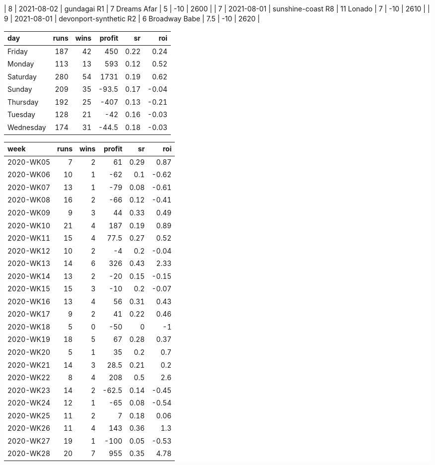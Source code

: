 | 8                 | 2021-08-02 | gundagai R1            | 7 Dreams Afar        |    5   |      -10 |     2600 |
| 7                 | 2021-08-01 | sunshine-coast R8      | 11 Lonado            |    7   |      -10 |     2610 |
| 9                 | 2021-08-01 | devonport-synthetic R2 | 6 Broadway Babe      |    7.5 |      -10 |     2620 |

| day       |   runs |   wins |   profit |   sr |   roi |
|:----------|-------:|-------:|---------:|-----:|------:|
| Friday    |    187 |     42 |    450   | 0.22 |  0.24 |
| Monday    |    113 |     13 |    593   | 0.12 |  0.52 |
| Saturday  |    280 |     54 |   1731   | 0.19 |  0.62 |
| Sunday    |    209 |     35 |    -93.5 | 0.17 | -0.04 |
| Thursday  |    192 |     25 |   -407   | 0.13 | -0.21 |
| Tuesday   |    128 |     21 |    -42   | 0.16 | -0.03 |
| Wednesday |    174 |     31 |    -44.5 | 0.18 | -0.03 |

| week      |   runs |   wins |   profit |   sr |   roi |
|:----------|-------:|-------:|---------:|-----:|------:|
| 2020-WK05 |      7 |      2 |     61   | 0.29 |  0.87 |
| 2020-WK06 |     10 |      1 |    -62   | 0.1  | -0.62 |
| 2020-WK07 |     13 |      1 |    -79   | 0.08 | -0.61 |
| 2020-WK08 |     16 |      2 |    -66   | 0.12 | -0.41 |
| 2020-WK09 |      9 |      3 |     44   | 0.33 |  0.49 |
| 2020-WK10 |     21 |      4 |    187   | 0.19 |  0.89 |
| 2020-WK11 |     15 |      4 |     77.5 | 0.27 |  0.52 |
| 2020-WK12 |     10 |      2 |     -4   | 0.2  | -0.04 |
| 2020-WK13 |     14 |      6 |    326   | 0.43 |  2.33 |
| 2020-WK14 |     13 |      2 |    -20   | 0.15 | -0.15 |
| 2020-WK15 |     15 |      3 |    -10   | 0.2  | -0.07 |
| 2020-WK16 |     13 |      4 |     56   | 0.31 |  0.43 |
| 2020-WK17 |      9 |      2 |     41   | 0.22 |  0.46 |
| 2020-WK18 |      5 |      0 |    -50   | 0    | -1    |
| 2020-WK19 |     18 |      5 |     67   | 0.28 |  0.37 |
| 2020-WK20 |      5 |      1 |     35   | 0.2  |  0.7  |
| 2020-WK21 |     14 |      3 |     28.5 | 0.21 |  0.2  |
| 2020-WK22 |      8 |      4 |    208   | 0.5  |  2.6  |
| 2020-WK23 |     14 |      2 |    -62.5 | 0.14 | -0.45 |
| 2020-WK24 |     12 |      1 |    -65   | 0.08 | -0.54 |
| 2020-WK25 |     11 |      2 |      7   | 0.18 |  0.06 |
| 2020-WK26 |     11 |      4 |    143   | 0.36 |  1.3  |
| 2020-WK27 |     19 |      1 |   -100   | 0.05 | -0.53 |
| 2020-WK28 |     20 |      7 |    955   | 0.35 |  4.78 |